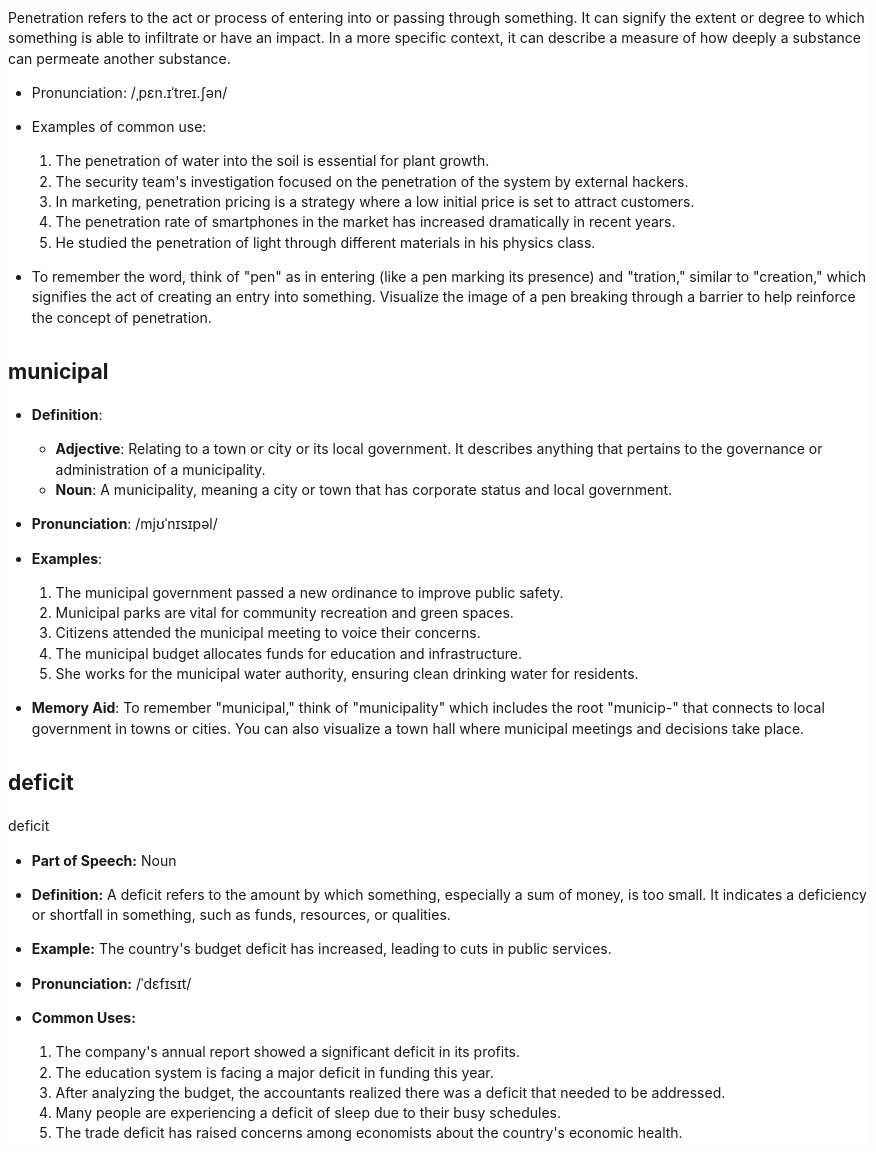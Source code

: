  Penetration refers to the act or process of entering into or passing through something. It can signify the extent or degree to which something is able to infiltrate or have an impact. In a more specific context, it can describe a measure of how deeply a substance can permeate another substance.

- Pronunciation: /ˌpɛn.ɪˈtreɪ.ʃən/

- Examples of common use:
  1. The penetration of water into the soil is essential for plant growth.
  2. The security team's investigation focused on the penetration of the system by external hackers.
  3. In marketing, penetration pricing is a strategy where a low initial price is set to attract customers.
  4. The penetration rate of smartphones in the market has increased dramatically in recent years.
  5. He studied the penetration of light through different materials in his physics class.

- To remember the word, think of "pen" as in entering (like a pen marking its presence) and "tration," similar to "creation," which signifies the act of creating an entry into something. Visualize the image of a pen breaking through a barrier to help reinforce the concept of penetration.
## municipal
- **Definition**: 
  - **Adjective**: Relating to a town or city or its local government. It describes anything that pertains to the governance or administration of a municipality.
  - **Noun**: A municipality, meaning a city or town that has corporate status and local government.

- **Pronunciation**: /mjʊˈnɪsɪpəl/

- **Examples**: 
  1. The municipal government passed a new ordinance to improve public safety.
  2. Municipal parks are vital for community recreation and green spaces.
  3. Citizens attended the municipal meeting to voice their concerns.
  4. The municipal budget allocates funds for education and infrastructure.
  5. She works for the municipal water authority, ensuring clean drinking water for residents.

- **Memory Aid**: To remember "municipal," think of "municipality" which includes the root "municip-" that connects to local government in towns or cities. You can also visualize a town hall where municipal meetings and decisions take place.
## deficit
deficit

- **Part of Speech:** Noun  
- **Definition:** A deficit refers to the amount by which something, especially a sum of money, is too small. It indicates a deficiency or shortfall in something, such as funds, resources, or qualities.
- **Example:** The country's budget deficit has increased, leading to cuts in public services.

- **Pronunciation:** /ˈdɛfɪsɪt/

- **Common Uses:**
  1. The company's annual report showed a significant deficit in its profits.
  2. The education system is facing a major deficit in funding this year.
  3. After analyzing the budget, the accountants realized there was a deficit that needed to be addressed.
  4. Many people are experiencing a deficit of sleep due to their busy schedules.
  5. The trade deficit has raised concerns among economists about the country's economic health.
